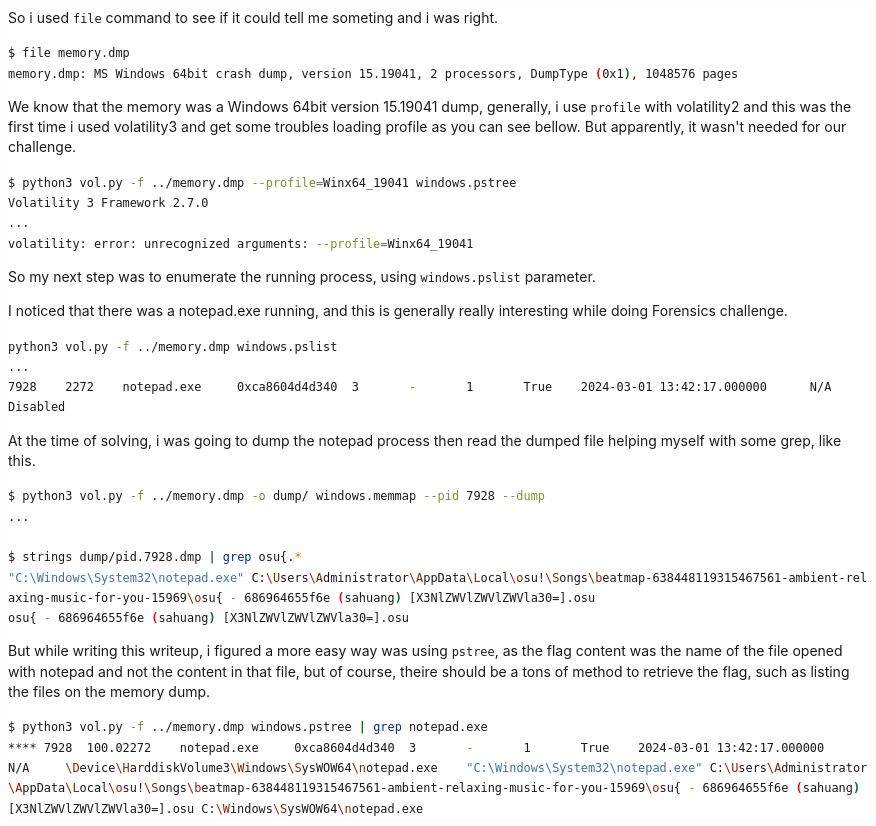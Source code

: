 So i used `file` command to see if it could tell me someting and i was right.

```bash
$ file memory.dmp
memory.dmp: MS Windows 64bit crash dump, version 15.19041, 2 processors, DumpType (0x1), 1048576 pages
```

We know that the memory was a Windows 64bit version 15.19041 dump, generally, i use `profile` with volatility2 and this was the first time i used volatility3 and get some troubles loading profile as you can see bellow. But apparently, it wasn't needed for our challenge.

```bash
$ python3 vol.py -f ../memory.dmp --profile=Winx64_19041 windows.pstree
Volatility 3 Framework 2.7.0
...
volatility: error: unrecognized arguments: --profile=Winx64_19041
```

So my next step was to enumerate the running process, using `windows.pslist` parameter.

I noticed that there was a notepad.exe running, and this is generally really interesting while doing Forensics challenge.

```bash
python3 vol.py -f ../memory.dmp windows.pslist
...
7928    2272    notepad.exe     0xca8604d4d340  3       -       1       True    2024-03-01 13:42:17.000000      N/A     Disabled
```

At the time of solving, i was going to dump the notepad process then read the dumped file helping myself with some grep, like this.

```bash
$ python3 vol.py -f ../memory.dmp -o dump/ windows.memmap --pid 7928 --dump
...

$ strings dump/pid.7928.dmp | grep osu{.*                                  
"C:\Windows\System32\notepad.exe" C:\Users\Administrator\AppData\Local\osu!\Songs\beatmap-638448119315467561-ambient-relaxing-music-for-you-15969\osu{ - 686964655f6e (sahuang) [X3NlZWVlZWVlZWVla30=].osu
osu{ - 686964655f6e (sahuang) [X3NlZWVlZWVlZWVla30=].osu
```

But while writing this writeup, i figured a more easy way was using `pstree`, as the flag content was the name of the file opened with notepad and not the content in that file, but of course, theire should be a tons of method to retrieve the flag, such as listing the files on the memory dump.

```bash
$ python3 vol.py -f ../memory.dmp windows.pstree | grep notepad.exe                         
**** 7928  100.02272    notepad.exe     0xca8604d4d340  3       -       1       True    2024-03-01 13:42:17.000000      N/A     \Device\HarddiskVolume3\Windows\SysWOW64\notepad.exe    "C:\Windows\System32\notepad.exe" C:\Users\Administrator\AppData\Local\osu!\Songs\beatmap-638448119315467561-ambient-relaxing-music-for-you-15969\osu{ - 686964655f6e (sahuang) [X3NlZWVlZWVlZWVla30=].osu C:\Windows\SysWOW64\notepad.exe
```
